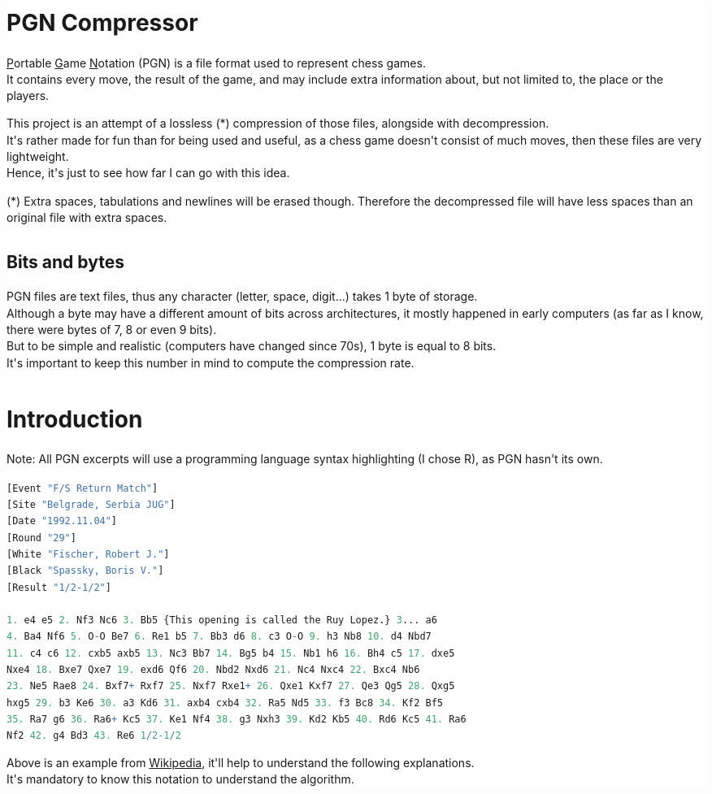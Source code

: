 # PGN Compressor

<ins>P</ins>ortable <ins>G</ins>ame <ins>N</ins>otation (PGN) is a file format used to represent chess games.  
It contains every move, the result of the game, and may include extra information about, but not limited to, the place or the players.  

This project is an attempt of a lossless (*) compression of those files, alongside with decompression.  
It's rather made for fun than for being used and useful, as a chess game doesn't consist of much moves, then these files are very lightweight.  
Hence, it's just to see how far I can go with this idea.

(*) Extra spaces, tabulations and newlines will be erased though. Therefore the decompressed file will have less spaces than an original file with extra spaces.  

## Bits and bytes

PGN files are text files, thus any character (letter, space, digit...) takes 1 byte of storage.  
Although a byte may have a different amount of bits across architectures, it mostly happened in early computers (as far as I know, there were bytes of 7, 8 or even 9 bits).  
But to be simple and realistic (computers have changed since 70s), 1 byte is equal to 8 bits.  
It's important to keep this number in mind to compute the compression rate.  

# Introduction

Note: All PGN excerpts will use a programming language syntax highlighting (I chose R), as PGN hasn't its own.  

```r
[Event "F/S Return Match"]
[Site "Belgrade, Serbia JUG"]
[Date "1992.11.04"]
[Round "29"]
[White "Fischer, Robert J."]
[Black "Spassky, Boris V."]
[Result "1/2-1/2"]

1. e4 e5 2. Nf3 Nc6 3. Bb5 {This opening is called the Ruy Lopez.} 3... a6
4. Ba4 Nf6 5. O-O Be7 6. Re1 b5 7. Bb3 d6 8. c3 O-O 9. h3 Nb8 10. d4 Nbd7
11. c4 c6 12. cxb5 axb5 13. Nc3 Bb7 14. Bg5 b4 15. Nb1 h6 16. Bh4 c5 17. dxe5
Nxe4 18. Bxe7 Qxe7 19. exd6 Qf6 20. Nbd2 Nxd6 21. Nc4 Nxc4 22. Bxc4 Nb6
23. Ne5 Rae8 24. Bxf7+ Rxf7 25. Nxf7 Rxe1+ 26. Qxe1 Kxf7 27. Qe3 Qg5 28. Qxg5
hxg5 29. b3 Ke6 30. a3 Kd6 31. axb4 cxb4 32. Ra5 Nd5 33. f3 Bc8 34. Kf2 Bf5
35. Ra7 g6 36. Ra6+ Kc5 37. Ke1 Nf4 38. g3 Nxh3 39. Kd2 Kb5 40. Rd6 Kc5 41. Ra6
Nf2 42. g4 Bd3 43. Re6 1/2-1/2
```

Above is an example from [Wikipedia](https://en.wikipedia.org/wiki/Portable_Game_Notation), it'll help to understand the following explanations.  
It's mandatory to know this notation to understand the algorithm.  
